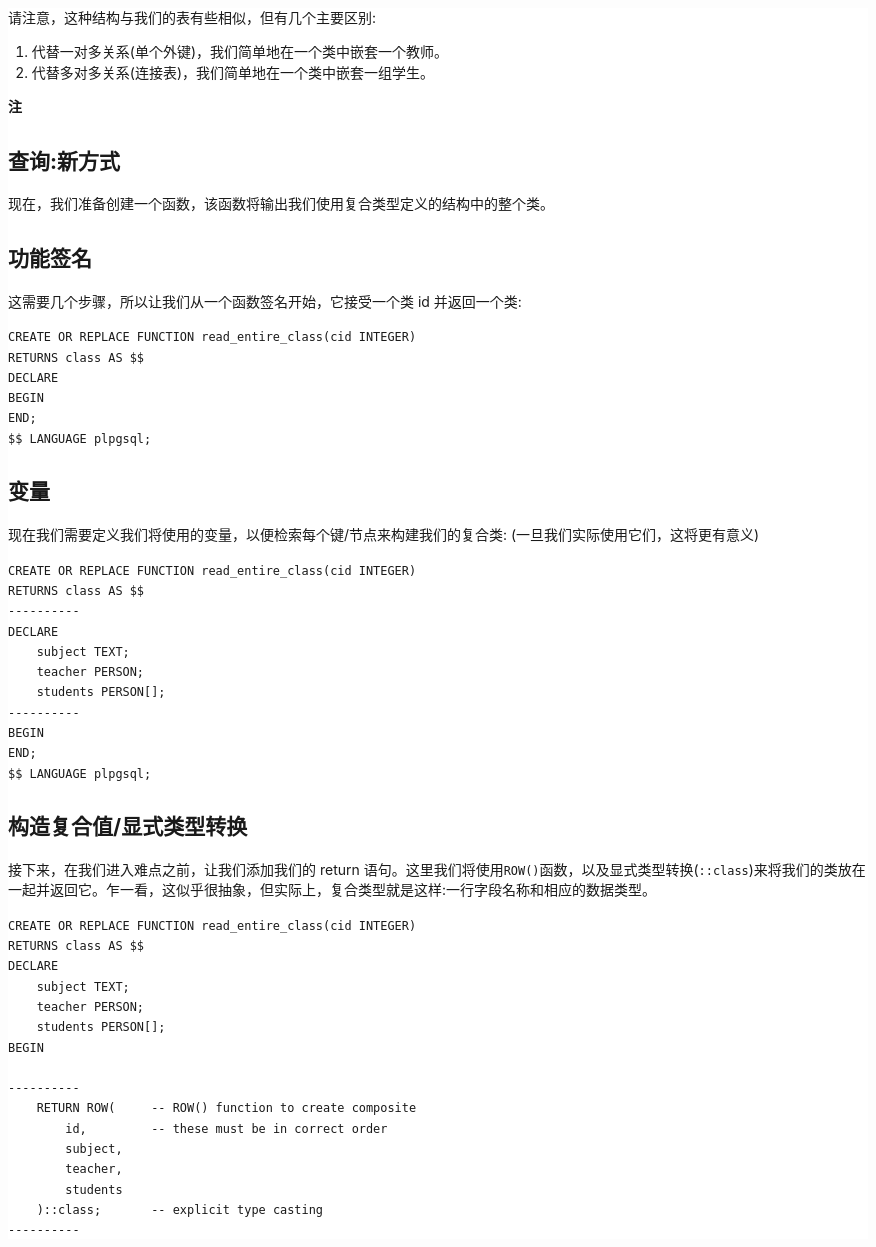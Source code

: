 请注意，这种结构与我们的表有些相似，但有几个主要区别:

1.  代替一对多关系(单个外键)，我们简单地在一个类中嵌套一个教师。
2.  代替多对多关系(连接表)，我们简单地在一个类中嵌套一组学生。

**注**

## [](#querying-the-new-way)查询:新方式

现在，我们准备创建一个函数，该函数将输出我们使用复合类型定义的结构中的整个类。

## [](#function-signature)功能签名

这需要几个步骤，所以让我们从一个函数签名开始，它接受一个类 id 并返回一个类:

```
CREATE OR REPLACE FUNCTION read_entire_class(cid INTEGER)
RETURNS class AS $$
DECLARE
BEGIN
END;
$$ LANGUAGE plpgsql; 
```

## [](#variables)变量

现在我们需要定义我们将使用的变量，以便检索每个键/节点来构建我们的复合类:
(一旦我们实际使用它们，这将更有意义)

```
CREATE OR REPLACE FUNCTION read_entire_class(cid INTEGER)
RETURNS class AS $$
----------
DECLARE
    subject TEXT;
    teacher PERSON;
    students PERSON[];
----------
BEGIN
END;
$$ LANGUAGE plpgsql; 
```

## [](#constructing-a-composite-value-explicit-type-casting)构造复合值/显式类型转换

接下来，在我们进入难点之前，让我们添加我们的 return 语句。这里我们将使用`ROW()`函数，以及显式类型转换(`::class`)来将我们的类放在一起并返回它。乍一看，这似乎很抽象，但实际上，复合类型就是这样:一行字段名称和相应的数据类型。

```
CREATE OR REPLACE FUNCTION read_entire_class(cid INTEGER)
RETURNS class AS $$
DECLARE
    subject TEXT;
    teacher PERSON;
    students PERSON[];
BEGIN

----------
    RETURN ROW(     -- ROW() function to create composite
        id,         -- these must be in correct order
        subject,
        teacher,
        students
    )::class;       -- explicit type casting
----------
```